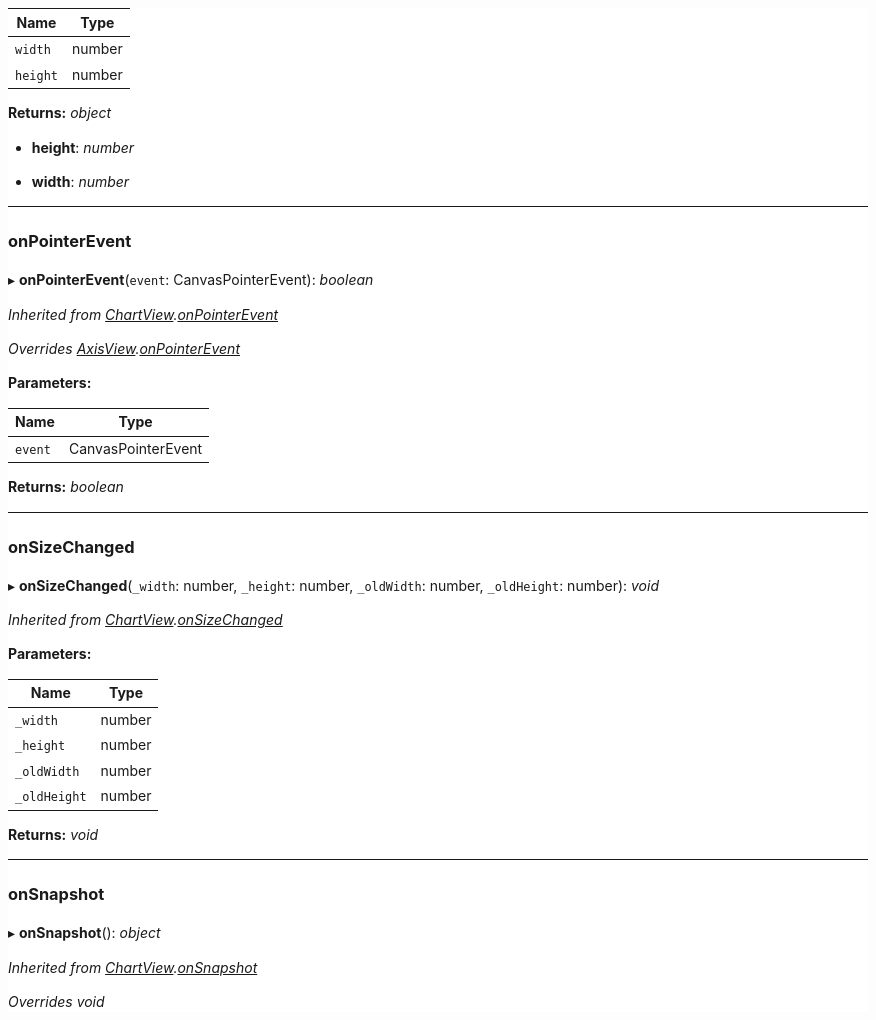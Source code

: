 Name | Type |
------ | ------ |
`width` | number |
`height` | number |

**Returns:** *object*

* **height**: *number*

* **width**: *number*

___

###  onPointerEvent

▸ **onPointerEvent**(`event`: CanvasPointerEvent): *boolean*

*Inherited from [ChartView](chartview.md).[onPointerEvent](chartview.md#onpointerevent)*

*Overrides [AxisView](axisview.md).[onPointerEvent](axisview.md#onpointerevent)*

**Parameters:**

Name | Type |
------ | ------ |
`event` | CanvasPointerEvent |

**Returns:** *boolean*

___

###  onSizeChanged

▸ **onSizeChanged**(`_width`: number, `_height`: number, `_oldWidth`: number, `_oldHeight`: number): *void*

*Inherited from [ChartView](chartview.md).[onSizeChanged](chartview.md#onsizechanged)*

**Parameters:**

Name | Type |
------ | ------ |
`_width` | number |
`_height` | number |
`_oldWidth` | number |
`_oldHeight` | number |

**Returns:** *void*

___

###  onSnapshot

▸ **onSnapshot**(): *object*

*Inherited from [ChartView](chartview.md).[onSnapshot](chartview.md#onsnapshot)*

*Overrides void*
